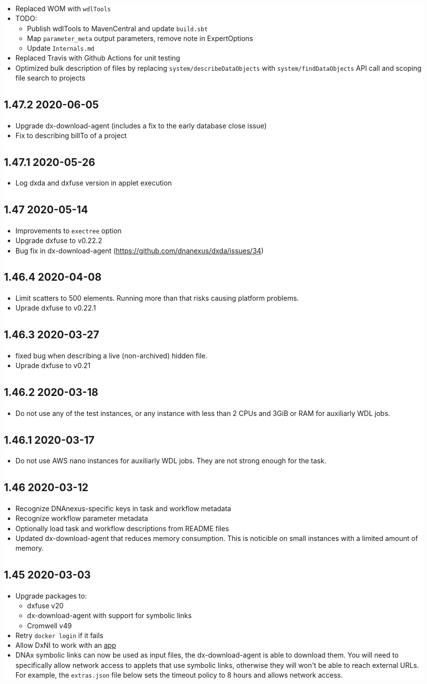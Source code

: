 - Replaced WOM with `wdlTools`
- TODO:
    - Publish wdlTools to MavenCentral and update `build.sbt`
    - Map `parameter_meta` output parameters, remove note in ExpertOptions
    - Update `Internals.md`
- Replaced Travis with Github Actions for unit testing
- Optimized bulk description of files by replacing `system/describeDataObjects` with `system/findDataObjects` API call and scoping file search to projects

## 1.47.2 2020-06-05
- Upgrade dx-download-agent (includes a fix to the early database close issue) 
- Fix to describing billTo of a project

## 1.47.1 2020-05-26
- Log dxda and dxfuse version in applet execution

## 1.47 2020-05-14
- Improvements to `exectree` option
- Upgrade dxfuse to v0.22.2
- Bug fix in dx-download-agent (https://github.com/dnanexus/dxda/issues/34)

## 1.46.4 2020-04-08
- Limit scatters to 500 elements. Running more than that risks causing platform problems.
- Uprade dxfuse to v0.22.1

## 1.46.3 2020-03-27
- fixed bug when describing a live (non-archived) hidden file.
- Uprade dxfuse to v0.21

## 1.46.2 2020-03-18
- Do not use any of the test instances, or any instance with less than 2 CPUs and 3GiB or RAM for auxiliarly WDL jobs.

## 1.46.1 2020-03-17
- Do not use AWS nano instances for auxiliarly WDL jobs. They are not strong enough for the task.

## 1.46 2020-03-12
- Recognize DNAnexus-specific keys in task and workflow metadata
- Recognize workflow parameter metadata
- Optionally load task and workflow descriptions from README files
- Updated dx-download-agent that reduces memory consumption. This is noticible on small instances with a limited amount of memory.

## 1.45 2020-03-03
- Upgrade packages to:
  - dxfuse v20
  - dx-download-agent with support for symbolic links
  - Cromwell v49
- Retry `docker login` if it fails
- Allow DxNI to work with an [app](https://github.com/dnanexus/dxWDL/issues/364)
- DNAx symbolic links can now be used as input files, the dx-download-agent is able to download them. You will need to specifically allow network access to applets that use symbolic links, otherwise they will won't be able to reach external URLs. For example, the `extras.json` file below sets the timeout policy to 8 hours and allows network access.
